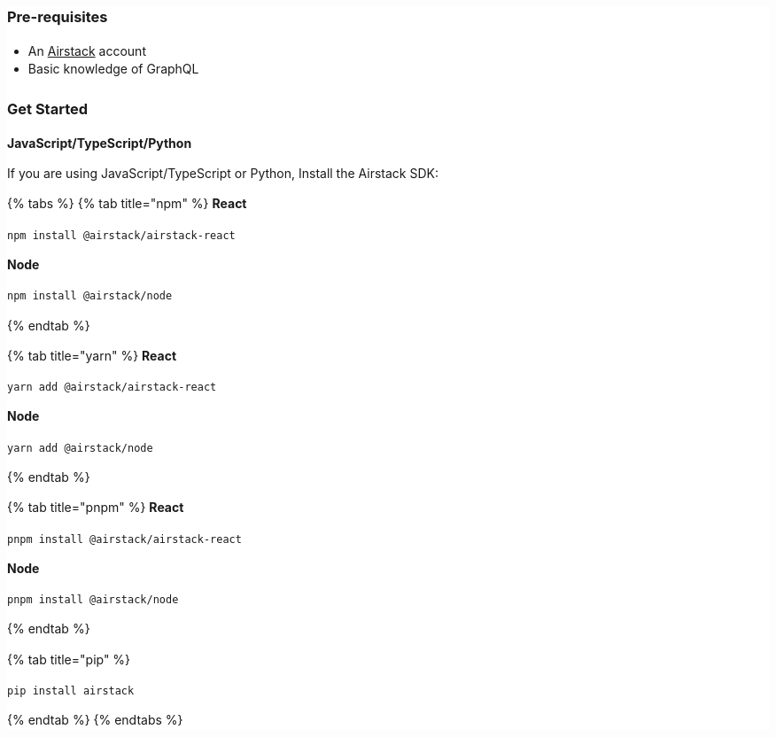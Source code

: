 ### Pre-requisites

* An [Airstack](https://airstack.xyz/) account
* Basic knowledge of GraphQL

### Get Started

**JavaScript/TypeScript/Python**

If you are using JavaScript/TypeScript or Python, Install the Airstack SDK:

{% tabs %}
{% tab title="npm" %}
**React**

```sh
npm install @airstack/airstack-react
```

**Node**

```sh
npm install @airstack/node
```
{% endtab %}

{% tab title="yarn" %}
**React**

```sh
yarn add @airstack/airstack-react
```

**Node**

```sh
yarn add @airstack/node
```
{% endtab %}

{% tab title="pnpm" %}
**React**

```sh
pnpm install @airstack/airstack-react
```

**Node**

```sh
pnpm install @airstack/node
```
{% endtab %}

{% tab title="pip" %}
```sh
pip install airstack
```
{% endtab %}
{% endtabs %}
